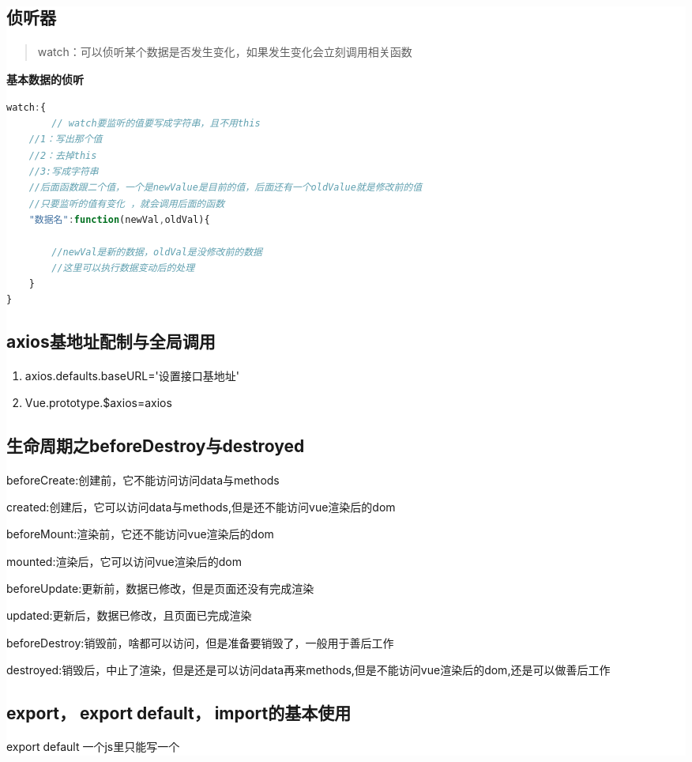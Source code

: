 



## 侦听器

>watch：可以侦听某个数据是否发生变化，如果发生变化会立刻调用相关函数

**基本数据的侦听**

```javascript
watch:{
        // watch要监听的值要写成字符串，且不用this
    //1：写出那个值
    //2：去掉this
    //3:写成字符串
    //后面函数跟二个值，一个是newValue是目前的值，后面还有一个oldValue就是修改前的值
    //只要监听的值有变化 ，就会调用后面的函数
    "数据名":function(newVal,oldVal){
        
        //newVal是新的数据，oldVal是没修改前的数据
        //这里可以执行数据变动后的处理
    }
}
```





## axios基地址配制与全局调用

1. axios.defaults.baseURL='设置接口基地址'

2. Vue.prototype.$axios=axios 



## 生命周期之beforeDestroy与destroyed

beforeCreate:创建前，它不能访问访问data与methods

created:创建后，它可以访问data与methods,但是还不能访问vue渲染后的dom

beforeMount:渲染前，它还不能访问vue渲染后的dom

mounted:渲染后，它可以访问vue渲染后的dom

beforeUpdate:更新前，数据已修改，但是页面还没有完成渲染

updated:更新后，数据已修改，且页面已完成渲染

beforeDestroy:销毁前，啥都可以访问，但是准备要销毁了，一般用于善后工作

destroyed:销毁后，中止了渲染，但是还是可以访问data再来methods,但是不能访问vue渲染后的dom,还是可以做善后工作

## export，   export default，   import的基本使用

export default 一个js里只能写一个 
